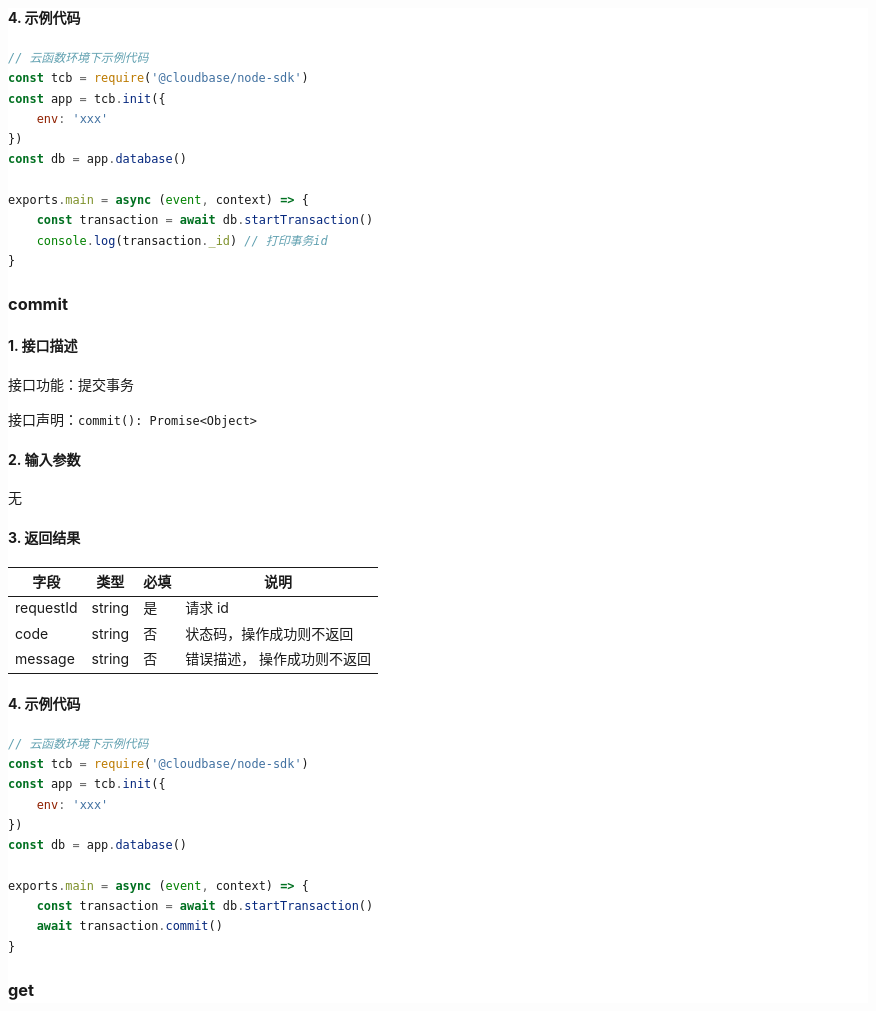 #### 4. 示例代码

```javascript
// 云函数环境下示例代码
const tcb = require('@cloudbase/node-sdk')
const app = tcb.init({
    env: 'xxx'
})
const db = app.database()

exports.main = async (event, context) => {
    const transaction = await db.startTransaction()
    console.log(transaction._id) // 打印事务id
}
```

### commit

#### 1. 接口描述

接口功能：提交事务

接口声明：`commit(): Promise<Object>`

#### 2. 输入参数

无

#### 3. 返回结果

| 字段      | 类型   | 必填 | 说明                        |
| --------- | ------ | ---- | --------------------------- |
| requestId | string | 是   | 请求 id                     |
| code      | string | 否   | 状态码，操作成功则不返回    |
| message   | string | 否   | 错误描述， 操作成功则不返回 |

#### 4. 示例代码

```javascript
// 云函数环境下示例代码
const tcb = require('@cloudbase/node-sdk')
const app = tcb.init({
    env: 'xxx'
})
const db = app.database()

exports.main = async (event, context) => {
    const transaction = await db.startTransaction()
    await transaction.commit()
}
```

### get
